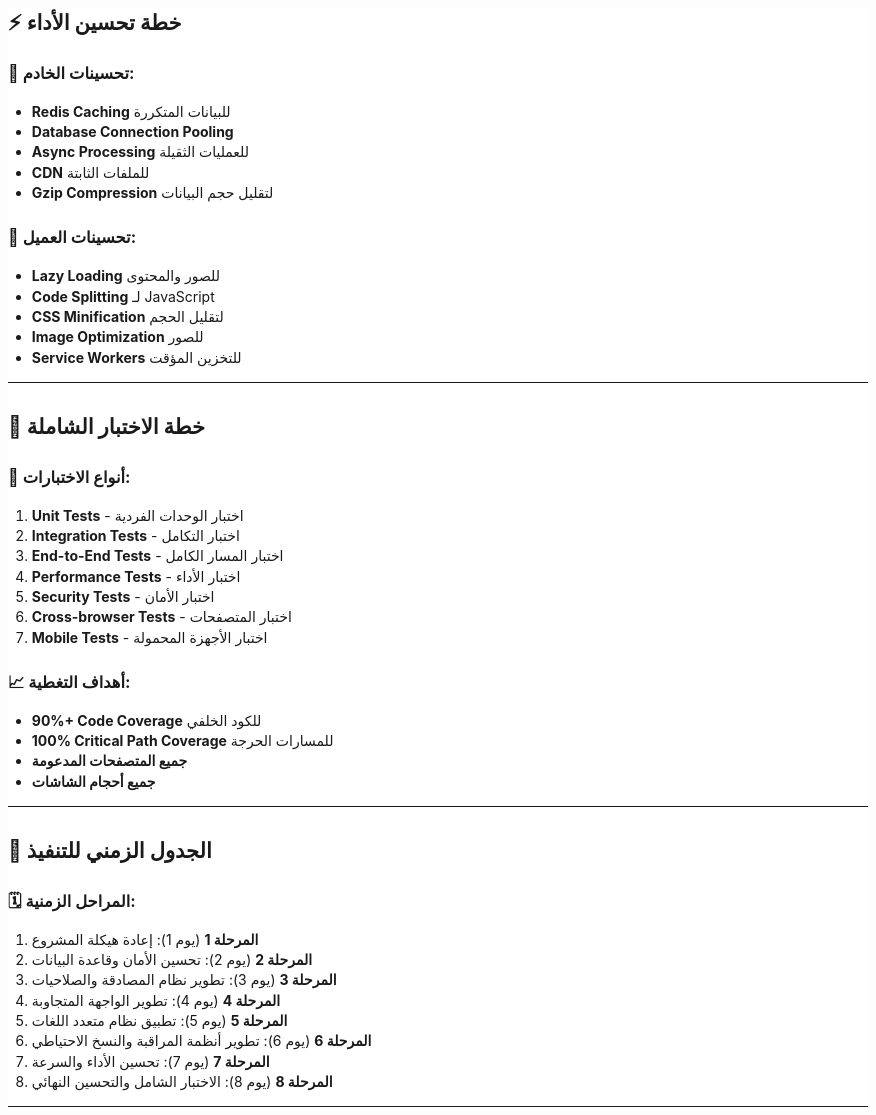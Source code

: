 
## ⚡ خطة تحسين الأداء

### 🚀 **تحسينات الخادم:**
- **Redis Caching** للبيانات المتكررة
- **Database Connection Pooling**
- **Async Processing** للعمليات الثقيلة
- **CDN** للملفات الثابتة
- **Gzip Compression** لتقليل حجم البيانات

### 🎯 **تحسينات العميل:**
- **Lazy Loading** للصور والمحتوى
- **Code Splitting** لـ JavaScript
- **CSS Minification** لتقليل الحجم
- **Image Optimization** للصور
- **Service Workers** للتخزين المؤقت

---

## 🧪 خطة الاختبار الشاملة

### 🔬 **أنواع الاختبارات:**
1. **Unit Tests** - اختبار الوحدات الفردية
2. **Integration Tests** - اختبار التكامل
3. **End-to-End Tests** - اختبار المسار الكامل
4. **Performance Tests** - اختبار الأداء
5. **Security Tests** - اختبار الأمان
6. **Cross-browser Tests** - اختبار المتصفحات
7. **Mobile Tests** - اختبار الأجهزة المحمولة

### 📈 **أهداف التغطية:**
- **90%+ Code Coverage** للكود الخلفي
- **100% Critical Path Coverage** للمسارات الحرجة
- **جميع المتصفحات المدعومة**
- **جميع أحجام الشاشات**

---

## 📅 الجدول الزمني للتنفيذ

### 🗓️ **المراحل الزمنية:**
1. **المرحلة 1** (يوم 1): إعادة هيكلة المشروع
2. **المرحلة 2** (يوم 2): تحسين الأمان وقاعدة البيانات
3. **المرحلة 3** (يوم 3): تطوير نظام المصادقة والصلاحيات
4. **المرحلة 4** (يوم 4): تطوير الواجهة المتجاوبة
5. **المرحلة 5** (يوم 5): تطبيق نظام متعدد اللغات
6. **المرحلة 6** (يوم 6): تطوير أنظمة المراقبة والنسخ الاحتياطي
7. **المرحلة 7** (يوم 7): تحسين الأداء والسرعة
8. **المرحلة 8** (يوم 8): الاختبار الشامل والتحسين النهائي

---